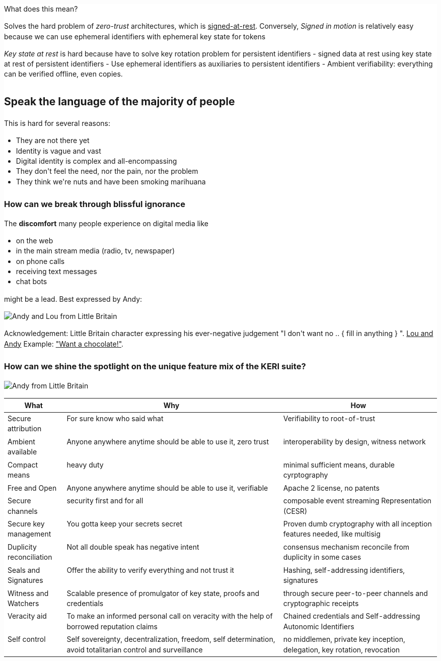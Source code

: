 What does this mean?

Solves the hard problem of *zero-trust* architectures, which is [signed-at-rest](https://github.com/trustoverip/acdc/wiki/authentic-web). Conversely, *Signed in motion* is relatively easy because we can use ephemeral identifiers with ephemeral key state for tokens

*Key state at rest* is hard because have to solve key rotation problem for persistent identifiers
            - signed data at rest using key state at rest of persistent identifiers
                - Use ephemeral identifiers as auxiliaries to persistent identifiers
                - Ambient verifiability:  everything can be verified offline, even copies.

## Speak the language of the majority of people

This is hard for several reasons:

- They are not there yet
- Identity is vague and vast
- Digital identity is complex and all-encompassing
- They don't feel the need, nor the pain, nor the problem
- They think we're nuts and have been smoking marihuana

### How can we break through blissful ignorance

The **discomfort** many people experience on digital media like

- on the web
- in the main stream media (radio, tv, newspaper)
- on phone calls
- receiving text messages
- chat bots

might be a lead. Best expressed by Andy:

<img src="https://raw.githubusercontent.com/WebOfTrust/WOT-terms/gh-pages/images/discomfort-on-the-web.drawio.png" alt="Andy and Lou from Little Britain" width="800">

Acknowledgement: Little Britain character expressing his ever-negative judgement "I don't want no .. { fill in anything } ". [Lou and Andy](https://en.wikipedia.org/wiki/Lou_and_Andy) Example: ["Want a chocolate!"](https://www.youtube.com/watch?v=oegFZUodeJA).

### How can we shine the spotlight on the unique feature mix of the KERI suite?
<img src="https://raw.githubusercontent.com/WebOfTrust/WOT-terms/gh-pages/images/mental-Model-KERI.drawio.png" alt="Andy from Little Britain" width="600">

| What | Why | How |
| -------- | -------- | -------- |
| Secure attribution | For sure know who said what | Verifiability to root-of-trust |
| Ambient available | Anyone anywhere anytime should be able to use it, zero trust | interoperability by design, witness network |
| Compact means | heavy duty | minimal sufficient means, durable cyrptography |
| Free and Open | Anyone anywhere anytime should be able to use it, verifiable | Apache 2 license, no patents |
| Secure channels | security first and for all | composable event streaming Representation (CESR) |
| Secure key management |You gotta keep your secrets secret |Proven dumb cryptography with all inception features needed, like multisig |
| Duplicity reconciliation|Not all double speak has negative intent |consensus mechanism reconcile from duplicity in some cases|
| Seals and Signatures|Offer the ability to verify everything and not trust it |Hashing, self-addressing identifiers, signatures|
| Witness and Watchers |Scalable presence of promulgator of key state, proofs and credentials|through secure peer-to-peer channels and cryptographic receipts|
| Veracity aid |To make an informed personal call on veracity with the help of borrowed reputation claims | Chained credentials and Self-addressing Autonomic Identifiers |
| Self control |Self sovereignty, decentralization, freedom, self determination, avoid totalitarian control and surveillance| no middlemen, private key inception, delegation, key rotation, revocation |
